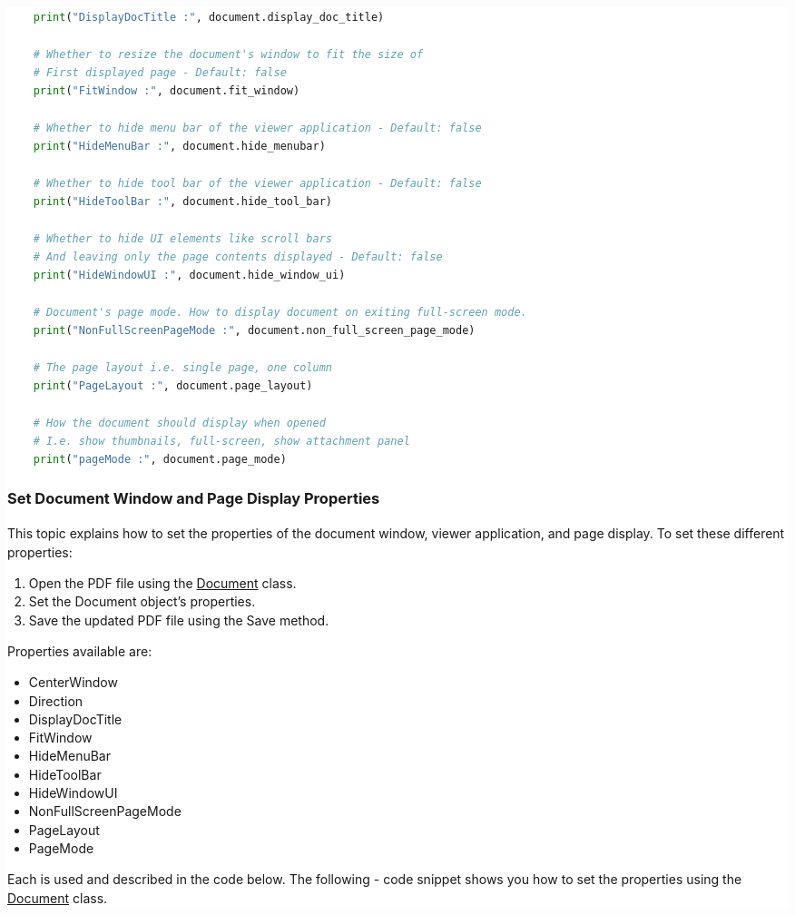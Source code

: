 ```python
    print("DisplayDocTitle :", document.display_doc_title)

    # Whether to resize the document's window to fit the size of
    # First displayed page - Default: false
    print("FitWindow :", document.fit_window)

    # Whether to hide menu bar of the viewer application - Default: false
    print("HideMenuBar :", document.hide_menubar)

    # Whether to hide tool bar of the viewer application - Default: false
    print("HideToolBar :", document.hide_tool_bar)

    # Whether to hide UI elements like scroll bars
    # And leaving only the page contents displayed - Default: false
    print("HideWindowUI :", document.hide_window_ui)

    # Document's page mode. How to display document on exiting full-screen mode.
    print("NonFullScreenPageMode :", document.non_full_screen_page_mode)

    # The page layout i.e. single page, one column
    print("PageLayout :", document.page_layout)

    # How the document should display when opened
    # I.e. show thumbnails, full-screen, show attachment panel
    print("pageMode :", document.page_mode)

```

### Set Document Window and Page Display Properties

This topic explains how to set the properties of the document window, viewer application, and page display. To set these different properties:

1. Open the PDF file using the [Document](https://reference.aspose.com/pdf/python-net/aspose.pdf/document/) class.
1. Set the Document object’s properties.
1. Save the updated PDF file using the Save method.

Properties available are:

- CenterWindow
- Direction
- DisplayDocTitle
- FitWindow
- HideMenuBar
- HideToolBar
- HideWindowUI
- NonFullScreenPageMode
- PageLayout
- PageMode

Each is used and described in the code below. The following - code snippet shows you how to set the properties using the [Document](https://reference.aspose.com/pdf/python-net/aspose.pdf/document/) class.
